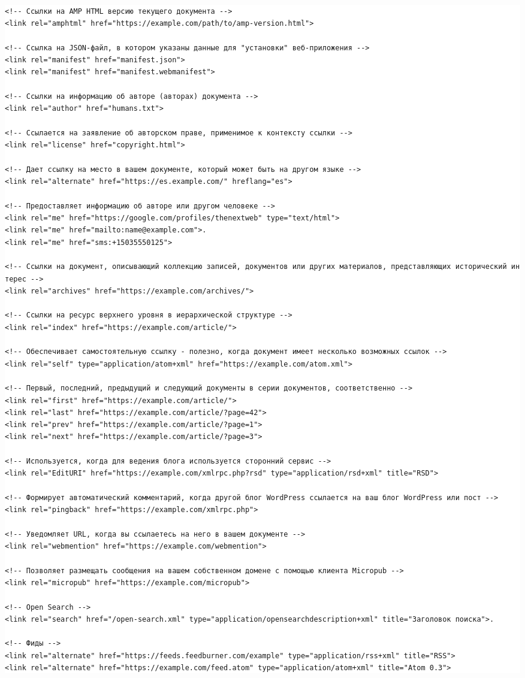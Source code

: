     <!-- Ссылки на AMP HTML версию текущего документа -->
    <link rel="amphtml" href="https://example.com/path/to/amp-version.html">
    
    <!-- Ссылка на JSON-файл, в котором указаны данные для "установки" веб-приложения -->
    <link rel="manifest" href="manifest.json">
    <link rel="manifest" href="manifest.webmanifest">
    
    <!-- Ссылки на информацию об авторе (авторах) документа -->
    <link rel="author" href="humans.txt">
    
    <!-- Ссылается на заявление об авторском праве, применимое к контексту ссылки -->
    <link rel="license" href="copyright.html">
    
    <!-- Дает ссылку на место в вашем документе, который может быть на другом языке -->
    <link rel="alternate" href="https://es.example.com/" hreflang="es">
    
    <!-- Предоставляет информацию об авторе или другом человеке -->
    <link rel="me" href="https://google.com/profiles/thenextweb" type="text/html">
    <link rel="me" href="mailto:name@example.com">.
    <link rel="me" href="sms:+15035550125">
    
    <!-- Ссылки на документ, описывающий коллекцию записей, документов или других материалов, представляющих исторический интерес -->
    <link rel="archives" href="https://example.com/archives/">
    
    <!-- Ссылки на ресурс верхнего уровня в иерархической структуре -->
    <link rel="index" href="https://example.com/article/">
    
    <!-- Обеспечивает самостоятельную ссылку - полезно, когда документ имеет несколько возможных ссылок -->
    <link rel="self" type="application/atom+xml" href="https://example.com/atom.xml">
    
    <!-- Первый, последний, предыдущий и следующий документы в серии документов, соответственно -->
    <link rel="first" href="https://example.com/article/">
    <link rel="last" href="https://example.com/article/?page=42">
    <link rel="prev" href="https://example.com/article/?page=1">
    <link rel="next" href="https://example.com/article/?page=3">
    
    <!-- Используется, когда для ведения блога используется сторонний сервис -->
    <link rel="EditURI" href="https://example.com/xmlrpc.php?rsd" type="application/rsd+xml" title="RSD">
    
    <!-- Формирует автоматический комментарий, когда другой блог WordPress ссылается на ваш блог WordPress или пост -->
    <link rel="pingback" href="https://example.com/xmlrpc.php">
    
    <!-- Уведомляет URL, когда вы ссылаетесь на него в вашем документе -->
    <link rel="webmention" href="https://example.com/webmention">
    
    <!-- Позволяет размещать сообщения на вашем собственном домене с помощью клиента Micropub -->
    <link rel="micropub" href="https://example.com/micropub">
    
    <!-- Open Search -->
    <link rel="search" href="/open-search.xml" type="application/opensearchdescription+xml" title="Заголовок поиска">.
    
    <!-- Фиды -->
    <link rel="alternate" href="https://feeds.feedburner.com/example" type="application/rss+xml" title="RSS">
    <link rel="alternate" href="https://example.com/feed.atom" type="application/atom+xml" title="Atom 0.3">
    